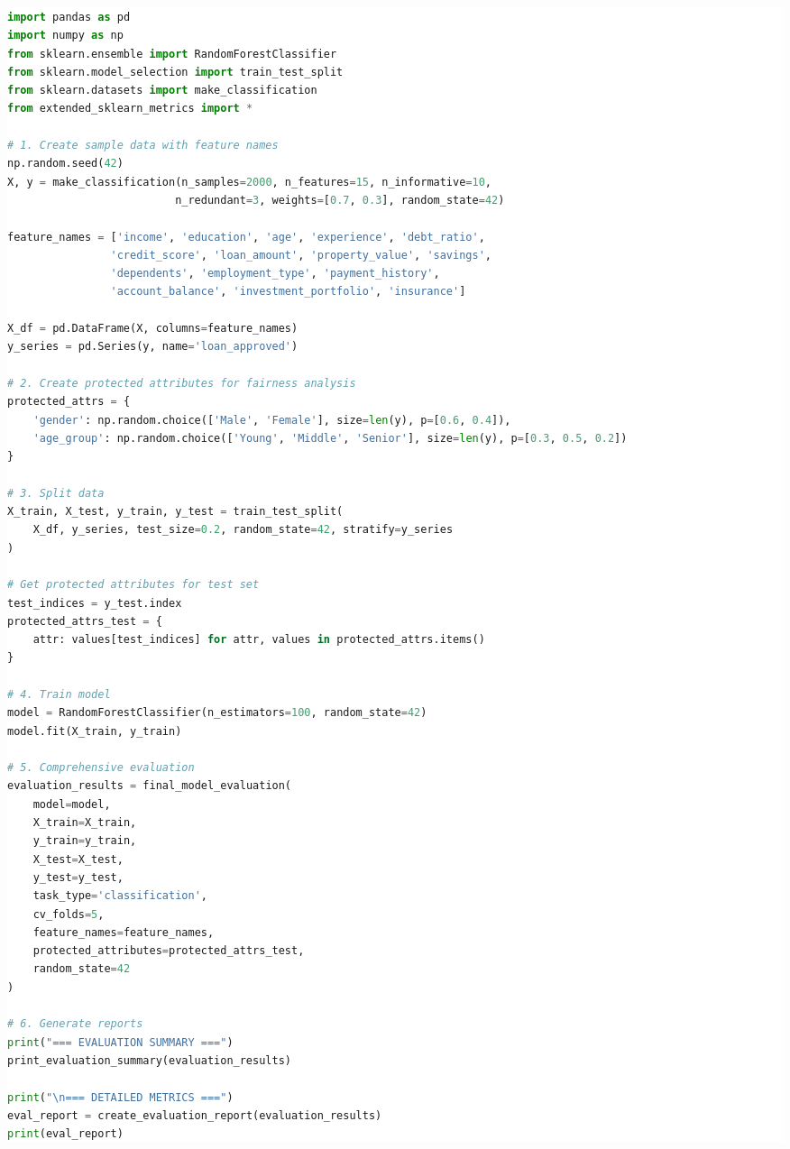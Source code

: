 ```python
import pandas as pd
import numpy as np
from sklearn.ensemble import RandomForestClassifier
from sklearn.model_selection import train_test_split
from sklearn.datasets import make_classification
from extended_sklearn_metrics import *

# 1. Create sample data with feature names
np.random.seed(42)
X, y = make_classification(n_samples=2000, n_features=15, n_informative=10, 
                          n_redundant=3, weights=[0.7, 0.3], random_state=42)

feature_names = ['income', 'education', 'age', 'experience', 'debt_ratio',
                'credit_score', 'loan_amount', 'property_value', 'savings',
                'dependents', 'employment_type', 'payment_history', 
                'account_balance', 'investment_portfolio', 'insurance']

X_df = pd.DataFrame(X, columns=feature_names)
y_series = pd.Series(y, name='loan_approved')

# 2. Create protected attributes for fairness analysis
protected_attrs = {
    'gender': np.random.choice(['Male', 'Female'], size=len(y), p=[0.6, 0.4]),
    'age_group': np.random.choice(['Young', 'Middle', 'Senior'], size=len(y), p=[0.3, 0.5, 0.2])
}

# 3. Split data
X_train, X_test, y_train, y_test = train_test_split(
    X_df, y_series, test_size=0.2, random_state=42, stratify=y_series
)

# Get protected attributes for test set
test_indices = y_test.index
protected_attrs_test = {
    attr: values[test_indices] for attr, values in protected_attrs.items()
}

# 4. Train model
model = RandomForestClassifier(n_estimators=100, random_state=42)
model.fit(X_train, y_train)

# 5. Comprehensive evaluation
evaluation_results = final_model_evaluation(
    model=model,
    X_train=X_train,
    y_train=y_train,
    X_test=X_test,
    y_test=y_test,
    task_type='classification',
    cv_folds=5,
    feature_names=feature_names,
    protected_attributes=protected_attrs_test,
    random_state=42
)

# 6. Generate reports
print("=== EVALUATION SUMMARY ===")
print_evaluation_summary(evaluation_results)

print("\n=== DETAILED METRICS ===")
eval_report = create_evaluation_report(evaluation_results)
print(eval_report)

```